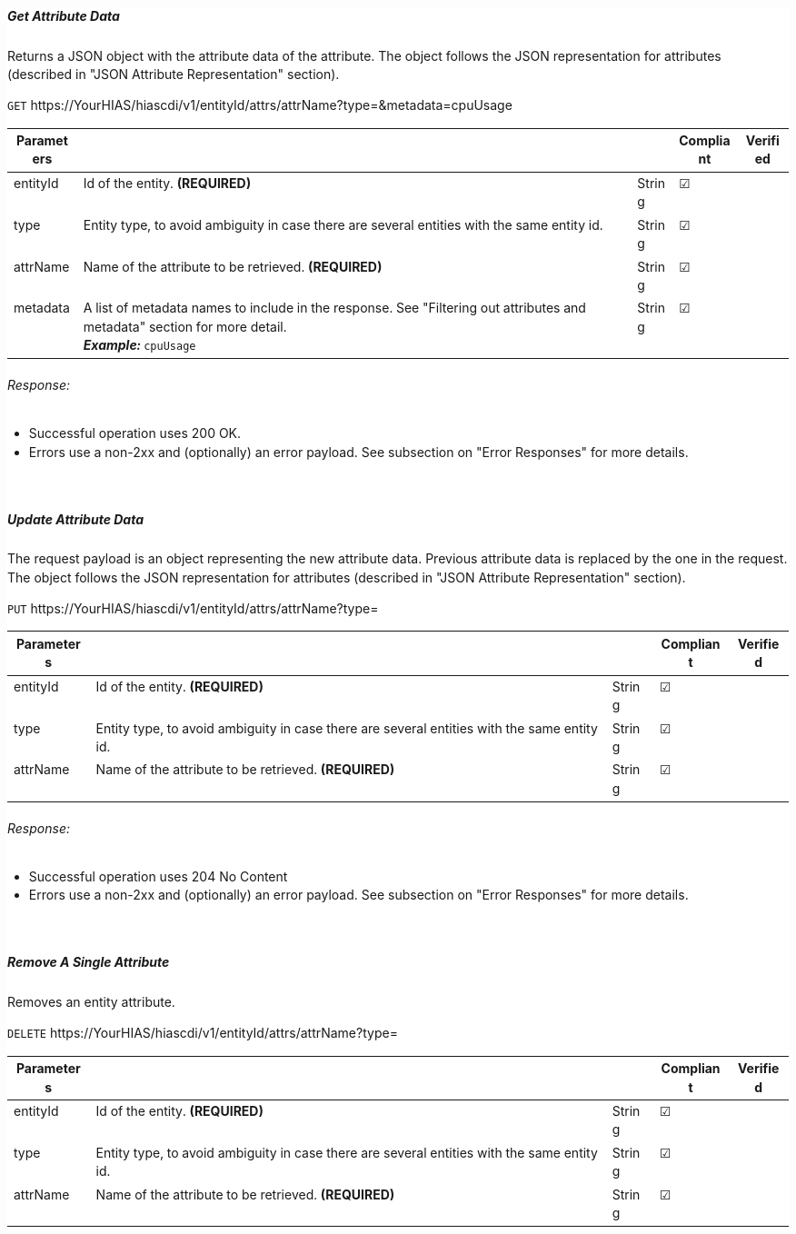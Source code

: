 ##### Get Attribute Data

Returns a JSON object with the attribute data of the attribute. The object follows the JSON representation for attributes (described in "JSON Attribute Representation" section).

`GET` https://YourHIAS/hiascdi/v1/entityId/attrs/attrName?type=&metadata=cpuUsage

| Parameters  |  |  | Compliant | Verified |
| ------------- | ------------- | ------------- | ------------- | ------------- |
| entityId | Id of the entity. **(REQUIRED)** | String | &#9745; | |
| type | Entity type, to avoid ambiguity in case there are several entities with the same entity id. | String | &#9745; | |
| attrName | Name of the attribute to be retrieved. **(REQUIRED)** | String | &#9745; | |
| metadata | A list of metadata names to include in the response. See "Filtering out attributes and metadata" section for more detail.<br />_**Example:**_ `cpuUsage` | String | &#9745; | |

###### Response:

- Successful operation uses 200 OK.
- Errors use a non-2xx and (optionally) an error payload. See subsection on "Error Responses" for more details.

&nbsp;

##### Update Attribute Data

The request payload is an object representing the new attribute data. Previous attribute data is replaced by the one in the request. The object follows the JSON representation for attributes (described in "JSON Attribute Representation" section).

`PUT` https://YourHIAS/hiascdi/v1/entityId/attrs/attrName?type=

| Parameters  |  |  | Compliant | Verified |
| ------------- | ------------- | ------------- | ------------- | ------------- |
| entityId | Id of the entity. **(REQUIRED)** | String | &#9745; | |
| type | Entity type, to avoid ambiguity in case there are several entities with the same entity id. | String | &#9745; | |
| attrName | Name of the attribute to be retrieved. **(REQUIRED)** | String | &#9745; | |

###### Response:

- Successful operation uses 204 No Content
- Errors use a non-2xx and (optionally) an error payload. See subsection on "Error Responses" for more details.

&nbsp;

##### Remove A Single Attribute

Removes an entity attribute.

`DELETE` https://YourHIAS/hiascdi/v1/entityId/attrs/attrName?type=

| Parameters  |  |  | Compliant | Verified |
| ------------- | ------------- | ------------- | ------------- | ------------- |
| entityId | Id of the entity. **(REQUIRED)** | String | &#9745; | |
| type | Entity type, to avoid ambiguity in case there are several entities with the same entity id. | String | &#9745; | |
| attrName | Name of the attribute to be retrieved. **(REQUIRED)** | String | &#9745; | |
